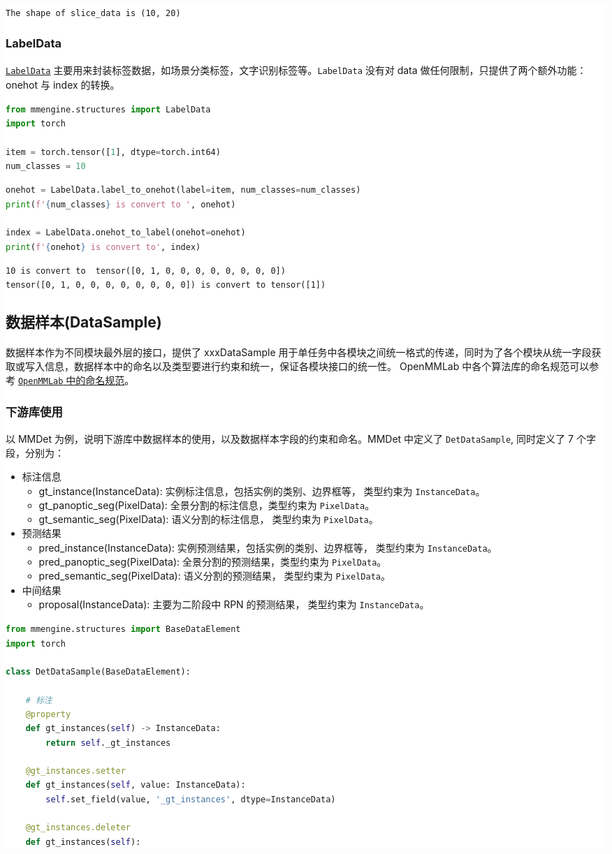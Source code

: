 ```
The shape of slice_data is (10, 20)
```

### LabelData

[`LabelData`](mmengine.structures.LabelData) 主要用来封装标签数据，如场景分类标签，文字识别标签等。`LabelData` 没有对 data 做任何限制，只提供了两个额外功能：onehot 与 index 的转换。

```python
from mmengine.structures import LabelData
import torch

item = torch.tensor([1], dtype=torch.int64)
num_classes = 10

```

```python
onehot = LabelData.label_to_onehot(label=item, num_classes=num_classes)
print(f'{num_classes} is convert to ', onehot)

index = LabelData.onehot_to_label(onehot=onehot)
print(f'{onehot} is convert to', index)
```

```
10 is convert to  tensor([0, 1, 0, 0, 0, 0, 0, 0, 0, 0])
tensor([0, 1, 0, 0, 0, 0, 0, 0, 0, 0]) is convert to tensor([1])
```

## 数据样本(DataSample)

数据样本作为不同模块最外层的接口，提供了 xxxDataSample 用于单任务中各模块之间统一格式的传递，同时为了各个模块从统一字段获取或写入信息，数据样本中的命名以及类型要进行约束和统一，保证各模块接口的统一性。 OpenMMLab 中各个算法库的命名规范可以参考 [`OpenMMLab` 中的命名规范](命名规范.md)。

### 下游库使用

以 MMDet 为例，说明下游库中数据样本的使用，以及数据样本字段的约束和命名。MMDet 中定义了 `DetDataSample`, 同时定义了 7 个字段，分别为：

- 标注信息
  - gt_instance(InstanceData): 实例标注信息，包括实例的类别、边界框等， 类型约束为 `InstanceData`。
  - gt_panoptic_seg(PixelData): 全景分割的标注信息，类型约束为 `PixelData`。
  - gt_semantic_seg(PixelData): 语义分割的标注信息， 类型约束为 `PixelData`。
- 预测结果
  - pred_instance(InstanceData): 实例预测结果，包括实例的类别、边界框等， 类型约束为 `InstanceData`。
  - pred_panoptic_seg(PixelData): 全景分割的预测结果，类型约束为 `PixelData`。
  - pred_semantic_seg(PixelData): 语义分割的预测结果， 类型约束为 `PixelData`。
- 中间结果
  - proposal(InstanceData): 主要为二阶段中 RPN 的预测结果， 类型约束为 `InstanceData`。

```python
from mmengine.structures import BaseDataElement
import torch

class DetDataSample(BaseDataElement):

    # 标注
    @property
    def gt_instances(self) -> InstanceData:
        return self._gt_instances

    @gt_instances.setter
    def gt_instances(self, value: InstanceData):
        self.set_field(value, '_gt_instances', dtype=InstanceData)

    @gt_instances.deleter
    def gt_instances(self):
```
